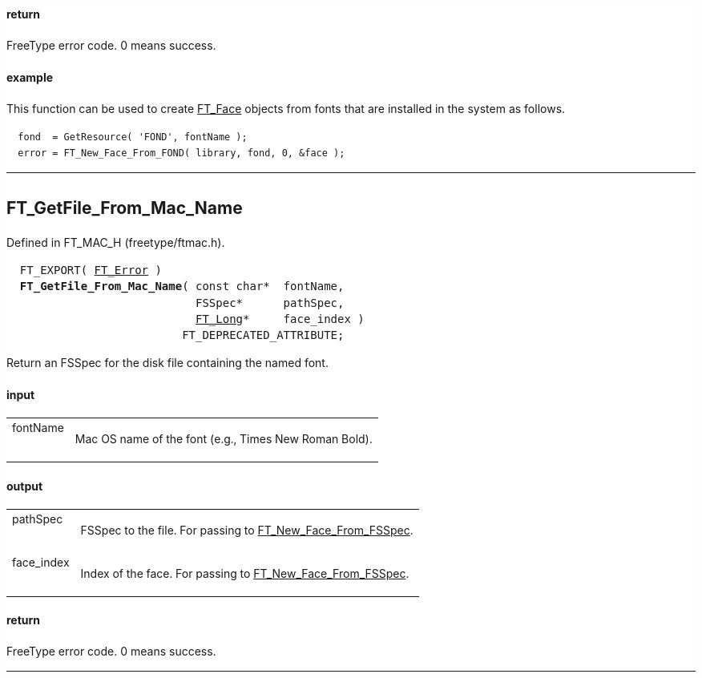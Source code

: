 <h4>return</h4>

FreeType error code. 0&nbsp;means success.

<h4>example</h4>

This function can be used to create <a href="../ft2-base_interface/index.html#ft_face">FT_Face</a> objects from fonts that are installed in the system as follows.
```
  fond  = GetResource( 'FOND', fontName );
  error = FT_New_Face_From_FOND( library, fond, 0, &face );
```

<hr>

## FT_GetFile_From_Mac_Name

Defined in FT_MAC_H (freetype/ftmac.h).

<div class = "codehilite">
<pre>
  FT_EXPORT( <a href="../ft2-basic_types/index.html#ft_error">FT_Error</a> )
  <b>FT_GetFile_From_Mac_Name</b>( <span class="keyword">const</span> <span class="keyword">char</span>*  fontName,
                            FSSpec*      pathSpec,
                            <a href="../ft2-basic_types/index.html#ft_long">FT_Long</a>*     face_index )
                          FT_DEPRECATED_ATTRIBUTE;
</pre>
</div>


Return an FSSpec for the disk file containing the named font.

<h4>input</h4>
<table class="fields">
<tr><td class="val" id="fontname">fontName</td><td class="desc">
<p>Mac OS name of the font (e.g., Times New Roman Bold).</p>
</td></tr>
</table>

<h4>output</h4>
<table class="fields">
<tr><td class="val" id="pathspec">pathSpec</td><td class="desc">
<p>FSSpec to the file. For passing to <a href="../ft2-mac_specific/index.html#ft_new_face_from_fsspec">FT_New_Face_From_FSSpec</a>.</p>
</td></tr>
<tr><td class="val" id="face_index">face_index</td><td class="desc">
<p>Index of the face. For passing to <a href="../ft2-mac_specific/index.html#ft_new_face_from_fsspec">FT_New_Face_From_FSSpec</a>.</p>
</td></tr>
</table>

<h4>return</h4>

FreeType error code. 0&nbsp;means success.

<hr>
